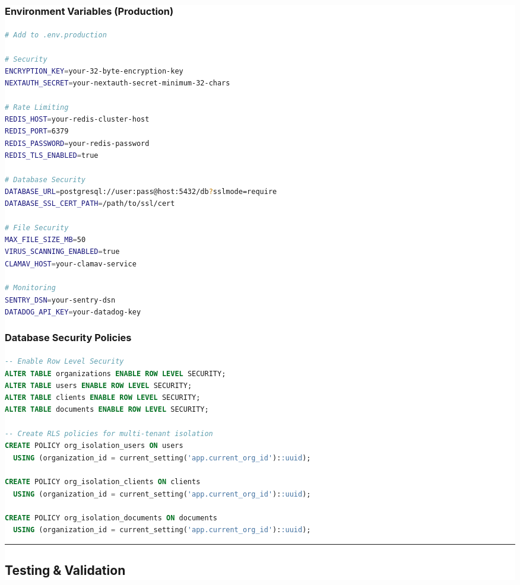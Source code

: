 ### Environment Variables (Production)
```bash
# Add to .env.production

# Security
ENCRYPTION_KEY=your-32-byte-encryption-key
NEXTAUTH_SECRET=your-nextauth-secret-minimum-32-chars

# Rate Limiting
REDIS_HOST=your-redis-cluster-host
REDIS_PORT=6379
REDIS_PASSWORD=your-redis-password
REDIS_TLS_ENABLED=true

# Database Security
DATABASE_URL=postgresql://user:pass@host:5432/db?sslmode=require
DATABASE_SSL_CERT_PATH=/path/to/ssl/cert

# File Security
MAX_FILE_SIZE_MB=50
VIRUS_SCANNING_ENABLED=true
CLAMAV_HOST=your-clamav-service

# Monitoring
SENTRY_DSN=your-sentry-dsn
DATADOG_API_KEY=your-datadog-key
```

### Database Security Policies
```sql
-- Enable Row Level Security
ALTER TABLE organizations ENABLE ROW LEVEL SECURITY;
ALTER TABLE users ENABLE ROW LEVEL SECURITY;
ALTER TABLE clients ENABLE ROW LEVEL SECURITY;
ALTER TABLE documents ENABLE ROW LEVEL SECURITY;

-- Create RLS policies for multi-tenant isolation
CREATE POLICY org_isolation_users ON users
  USING (organization_id = current_setting('app.current_org_id')::uuid);

CREATE POLICY org_isolation_clients ON clients
  USING (organization_id = current_setting('app.current_org_id')::uuid);

CREATE POLICY org_isolation_documents ON documents
  USING (organization_id = current_setting('app.current_org_id')::uuid);
```

---

## Testing & Validation
